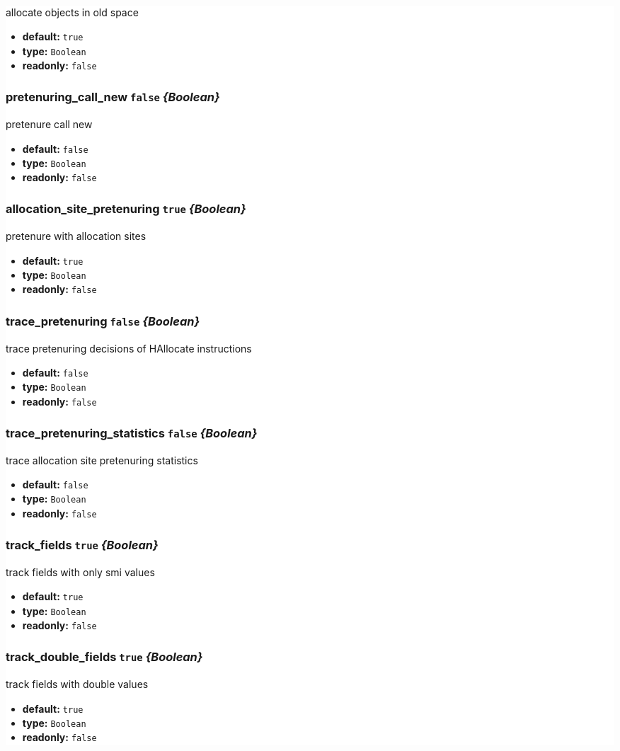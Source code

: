 allocate objects in old space

- **default:** `true`
- **type:** `Boolean`
- **readonly:** `false`


### pretenuring_call_new `false` *{Boolean}*

pretenure call new

- **default:** `false`
- **type:** `Boolean`
- **readonly:** `false`


### allocation_site_pretenuring `true` *{Boolean}*

pretenure with allocation sites

- **default:** `true`
- **type:** `Boolean`
- **readonly:** `false`


### trace_pretenuring `false` *{Boolean}*

trace pretenuring decisions of HAllocate instructions

- **default:** `false`
- **type:** `Boolean`
- **readonly:** `false`


### trace_pretenuring_statistics `false` *{Boolean}*

trace allocation site pretenuring statistics

- **default:** `false`
- **type:** `Boolean`
- **readonly:** `false`


### track_fields `true` *{Boolean}*

track fields with only smi values

- **default:** `true`
- **type:** `Boolean`
- **readonly:** `false`


### track_double_fields `true` *{Boolean}*

track fields with double values

- **default:** `true`
- **type:** `Boolean`
- **readonly:** `false`
